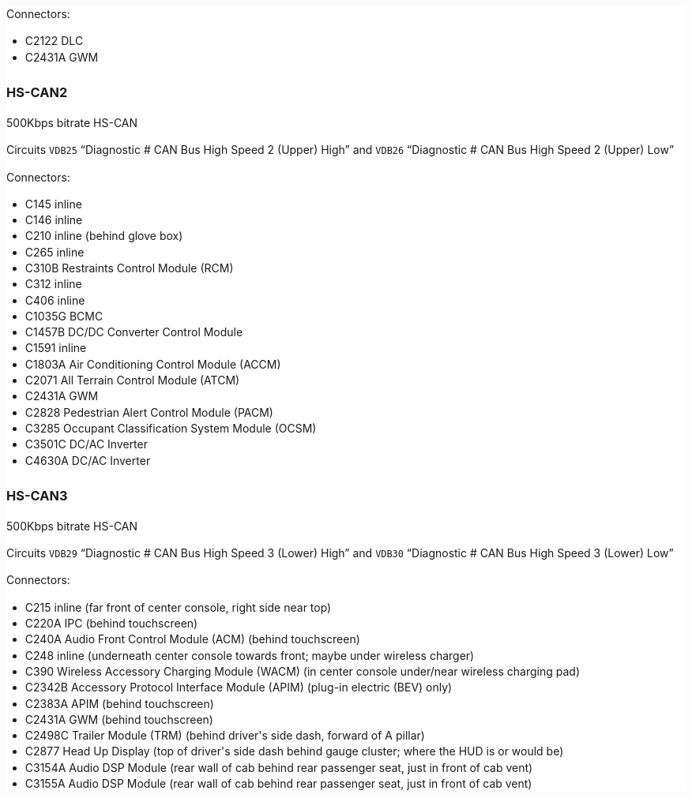 Connectors:

* C2122 DLC
* C2431A GWM

### HS-CAN2

500Kbps bitrate HS-CAN

Circuits `VDB25` “Diagnostic # CAN Bus High Speed 2 (Upper) High” and `VDB26` “Diagnostic # CAN Bus High Speed 2 (Upper) Low”

Connectors:

* C145 inline
* C146 inline
* C210 inline (behind glove box)
* C265 inline
* C310B Restraints Control Module (RCM)
* C312 inline
* C406 inline
* C1035G BCMC
* C1457B DC/DC Converter Control Module
* C1591 inline
* C1803A Air Conditioning Control Module (ACCM)
* C2071 All Terrain Control Module (ATCM)
* C2431A GWM
* C2828 Pedestrian Alert Control Module (PACM)
* C3285 Occupant Classification System Module (OCSM)
* C3501C DC/AC Inverter
* C4630A DC/AC Inverter

### HS-CAN3

500Kbps bitrate HS-CAN

Circuits `VDB29` “Diagnostic # CAN Bus High Speed 3 (Lower) High” and `VDB30` “Diagnostic # CAN Bus High Speed 3 (Lower) Low”

Connectors:

* C215 inline (far front of center console, right side near top)
* C220A IPC (behind touchscreen)
* C240A Audio Front Control Module (ACM) (behind touchscreen)
* C248 inline (underneath center console towards front; maybe under wireless charger)
* C390 Wireless Accessory Charging Module (WACM) (in center console under/near wireless charging pad)
* C2342B Accessory Protocol Interface Module (APIM) (plug-in electric (BEV) only)
* C2383A APIM (behind touchscreen)
* C2431A GWM (behind touchscreen)
* C2498C Trailer Module (TRM) (behind driver's side dash, forward of A pillar)
* C2877 Head Up Display (top of driver's side dash behind gauge cluster; where the HUD is or would be)
* C3154A Audio DSP Module (rear wall of cab behind rear passenger seat, just in front of cab vent)
* C3155A Audio DSP Module (rear wall of cab behind rear passenger seat, just in front of cab vent)
